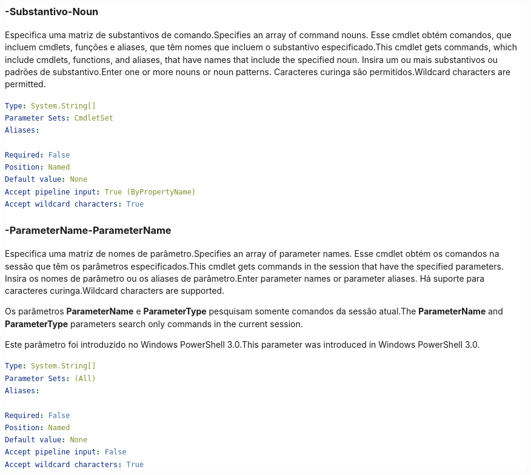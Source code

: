 ### <span data-ttu-id="9e40d-249">-Substantivo</span><span class="sxs-lookup"><span data-stu-id="9e40d-249">-Noun</span></span>

<span data-ttu-id="9e40d-250">Especifica uma matriz de substantivos de comando.</span><span class="sxs-lookup"><span data-stu-id="9e40d-250">Specifies an array of command nouns.</span></span> <span data-ttu-id="9e40d-251">Esse cmdlet obtém comandos, que incluem cmdlets, funções e aliases, que têm nomes que incluem o substantivo especificado.</span><span class="sxs-lookup"><span data-stu-id="9e40d-251">This cmdlet gets commands, which include cmdlets, functions, and aliases, that have names that include the specified noun.</span></span> <span data-ttu-id="9e40d-252">Insira um ou mais substantivos ou padrões de substantivo.</span><span class="sxs-lookup"><span data-stu-id="9e40d-252">Enter one or more nouns or noun patterns.</span></span> <span data-ttu-id="9e40d-253">Caracteres curinga são permitidos.</span><span class="sxs-lookup"><span data-stu-id="9e40d-253">Wildcard characters are permitted.</span></span>

```yaml
Type: System.String[]
Parameter Sets: CmdletSet
Aliases:

Required: False
Position: Named
Default value: None
Accept pipeline input: True (ByPropertyName)
Accept wildcard characters: True
```

### <span data-ttu-id="9e40d-254">-ParameterName</span><span class="sxs-lookup"><span data-stu-id="9e40d-254">-ParameterName</span></span>

<span data-ttu-id="9e40d-255">Especifica uma matriz de nomes de parâmetro.</span><span class="sxs-lookup"><span data-stu-id="9e40d-255">Specifies an array of parameter names.</span></span> <span data-ttu-id="9e40d-256">Esse cmdlet obtém os comandos na sessão que têm os parâmetros especificados.</span><span class="sxs-lookup"><span data-stu-id="9e40d-256">This cmdlet gets commands in the session that have the specified parameters.</span></span> <span data-ttu-id="9e40d-257">Insira os nomes de parâmetro ou os aliases de parâmetro.</span><span class="sxs-lookup"><span data-stu-id="9e40d-257">Enter parameter names or parameter aliases.</span></span> <span data-ttu-id="9e40d-258">Há suporte para caracteres curinga.</span><span class="sxs-lookup"><span data-stu-id="9e40d-258">Wildcard characters are supported.</span></span>

<span data-ttu-id="9e40d-259">Os parâmetros **ParameterName** e **ParameterType** pesquisam somente comandos da sessão atual.</span><span class="sxs-lookup"><span data-stu-id="9e40d-259">The **ParameterName** and **ParameterType** parameters search only commands in the current session.</span></span>

<span data-ttu-id="9e40d-260">Este parâmetro foi introduzido no Windows PowerShell 3.0.</span><span class="sxs-lookup"><span data-stu-id="9e40d-260">This parameter was introduced in Windows PowerShell 3.0.</span></span>

```yaml
Type: System.String[]
Parameter Sets: (All)
Aliases:

Required: False
Position: Named
Default value: None
Accept pipeline input: False
Accept wildcard characters: True
```
